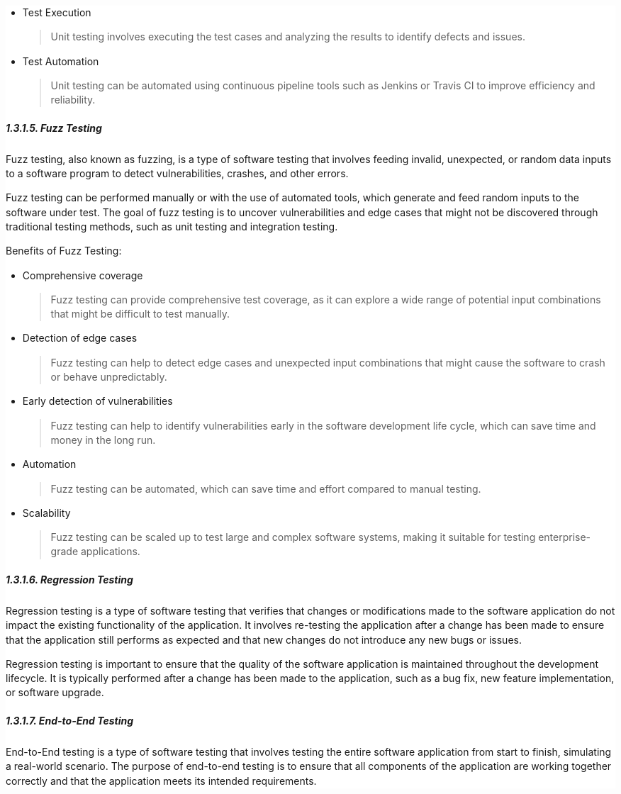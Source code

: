 - Test Execution
  > Unit testing involves executing the test cases and analyzing the results to identify defects and issues.

- Test Automation
  > Unit testing can be automated using continuous pipeline tools such as Jenkins or Travis CI to improve efficiency and reliability.

##### 1.3.1.5. Fuzz Testing

Fuzz testing, also known as fuzzing, is a type of software testing that involves feeding invalid, unexpected, or random data inputs to a software program to detect vulnerabilities, crashes, and other errors.

Fuzz testing can be performed manually or with the use of automated tools, which generate and feed random inputs to the software under test. The goal of fuzz testing is to uncover vulnerabilities and edge cases that might not be discovered through traditional testing methods, such as unit testing and integration testing.

Benefits of Fuzz Testing:

- Comprehensive coverage
  > Fuzz testing can provide comprehensive test coverage, as it can explore a wide range of potential input combinations that might be difficult to test manually.

- Detection of edge cases
  > Fuzz testing can help to detect edge cases and unexpected input combinations that might cause the software to crash or behave unpredictably.

- Early detection of vulnerabilities
  > Fuzz testing can help to identify vulnerabilities early in the software development life cycle, which can save time and money in the long run.

- Automation
  > Fuzz testing can be automated, which can save time and effort compared to manual testing.

- Scalability
  > Fuzz testing can be scaled up to test large and complex software systems, making it suitable for testing enterprise-grade applications.

##### 1.3.1.6. Regression Testing

Regression testing is a type of software testing that verifies that changes or modifications made to the software application do not impact the existing functionality of the application. It involves re-testing the application after a change has been made to ensure that the application still performs as expected and that new changes do not introduce any new bugs or issues.

Regression testing is important to ensure that the quality of the software application is maintained throughout the development lifecycle. It is typically performed after a change has been made to the application, such as a bug fix, new feature implementation, or software upgrade.

##### 1.3.1.7. End-to-End Testing

End-to-End testing is a type of software testing that involves testing the entire software application from start to finish, simulating a real-world scenario. The purpose of end-to-end testing is to ensure that all components of the application are working together correctly and that the application meets its intended requirements.
